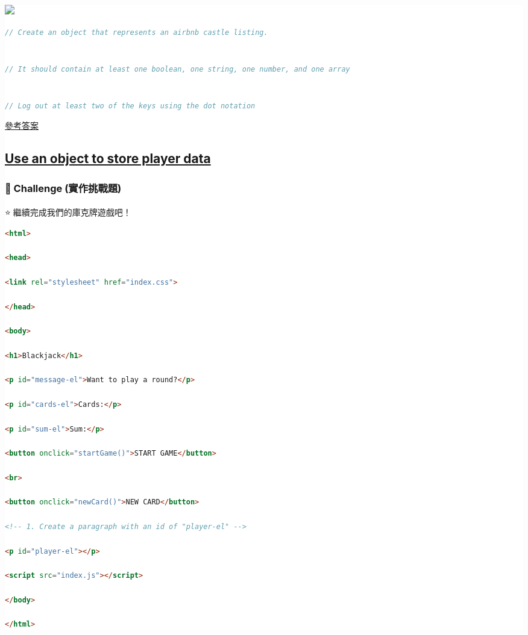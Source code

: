 ![](https://i.imgur.com/TfIEDrl.jpg)



```js
// Create an object that represents an airbnb castle listing.


// It should contain at least one boolean, one string, one number, and one array


// Log out at least two of the keys using the dot notation
```





[參考答案](#Challenge-參考答案)





## [Use an object to store player data](https://youtu.be/jS4aFq5-91M?t=14768)


### 🏁 Challenge (實作挑戰題)


⭐ 繼續完成我們的庫克牌遊戲吧！


```html
<html>

<head>

<link rel="stylesheet" href="index.css">

</head>

<body>

<h1>Blackjack</h1>

<p id="message-el">Want to play a round?</p>

<p id="cards-el">Cards:</p>

<p id="sum-el">Sum:</p>

<button onclick="startGame()">START GAME</button>

<br>

<button onclick="newCard()">NEW CARD</button>

<!-- 1. Create a paragraph with an id of "player-el" -->

<p id="player-el"></p>

<script src="index.js"></script>

</body>

</html>
```
